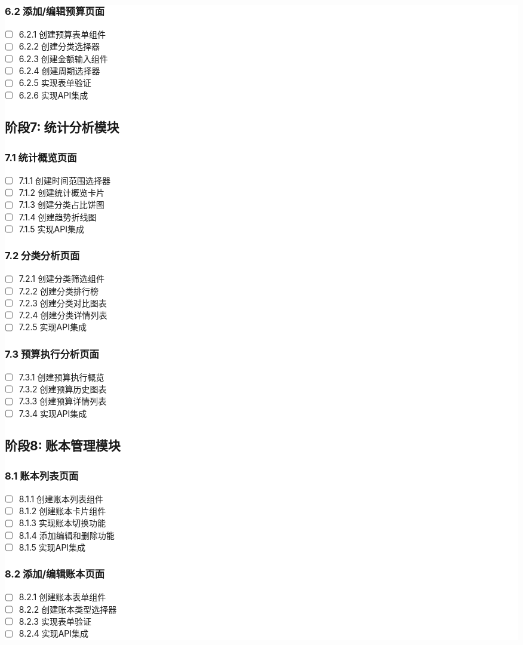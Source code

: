 ### 6.2 添加/编辑预算页面

- [ ] 6.2.1 创建预算表单组件
- [ ] 6.2.2 创建分类选择器
- [ ] 6.2.3 创建金额输入组件
- [ ] 6.2.4 创建周期选择器
- [ ] 6.2.5 实现表单验证
- [ ] 6.2.6 实现API集成

## 阶段7: 统计分析模块

### 7.1 统计概览页面

- [ ] 7.1.1 创建时间范围选择器
- [ ] 7.1.2 创建统计概览卡片
- [ ] 7.1.3 创建分类占比饼图
- [ ] 7.1.4 创建趋势折线图
- [ ] 7.1.5 实现API集成

### 7.2 分类分析页面

- [ ] 7.2.1 创建分类筛选组件
- [ ] 7.2.2 创建分类排行榜
- [ ] 7.2.3 创建分类对比图表
- [ ] 7.2.4 创建分类详情列表
- [ ] 7.2.5 实现API集成

### 7.3 预算执行分析页面

- [ ] 7.3.1 创建预算执行概览
- [ ] 7.3.2 创建预算历史图表
- [ ] 7.3.3 创建预算详情列表
- [ ] 7.3.4 实现API集成

## 阶段8: 账本管理模块

### 8.1 账本列表页面

- [ ] 8.1.1 创建账本列表组件
- [ ] 8.1.2 创建账本卡片组件
- [ ] 8.1.3 实现账本切换功能
- [ ] 8.1.4 添加编辑和删除功能
- [ ] 8.1.5 实现API集成

### 8.2 添加/编辑账本页面

- [ ] 8.2.1 创建账本表单组件
- [ ] 8.2.2 创建账本类型选择器
- [ ] 8.2.3 实现表单验证
- [ ] 8.2.4 实现API集成
